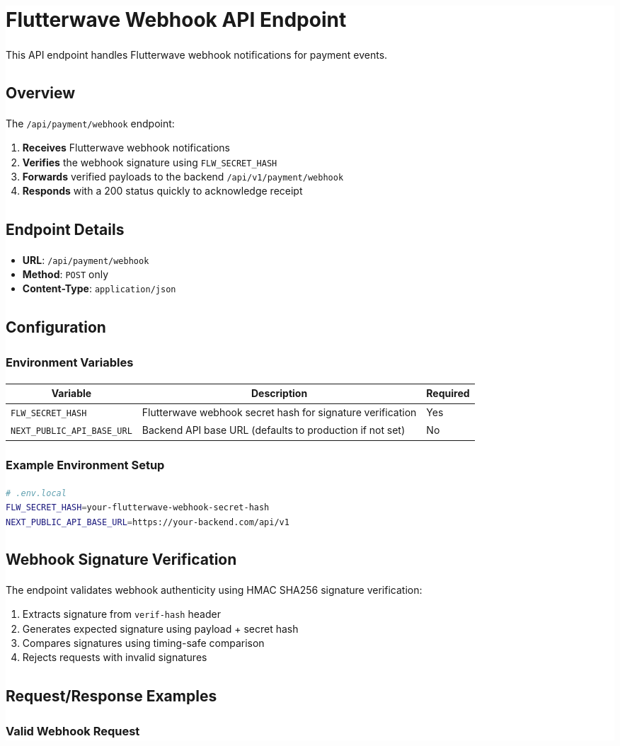 # Flutterwave Webhook API Endpoint

This API endpoint handles Flutterwave webhook notifications for payment events.

## Overview

The `/api/payment/webhook` endpoint:

1. **Receives** Flutterwave webhook notifications
2. **Verifies** the webhook signature using `FLW_SECRET_HASH`
3. **Forwards** verified payloads to the backend `/api/v1/payment/webhook`
4. **Responds** with a 200 status quickly to acknowledge receipt

## Endpoint Details

- **URL**: `/api/payment/webhook`
- **Method**: `POST` only
- **Content-Type**: `application/json`

## Configuration

### Environment Variables

| Variable | Description | Required |
|----------|-------------|----------|
| `FLW_SECRET_HASH` | Flutterwave webhook secret hash for signature verification | Yes |
| `NEXT_PUBLIC_API_BASE_URL` | Backend API base URL (defaults to production if not set) | No |

### Example Environment Setup

```bash
# .env.local
FLW_SECRET_HASH=your-flutterwave-webhook-secret-hash
NEXT_PUBLIC_API_BASE_URL=https://your-backend.com/api/v1
```

## Webhook Signature Verification

The endpoint validates webhook authenticity using HMAC SHA256 signature verification:

1. Extracts signature from `verif-hash` header
2. Generates expected signature using payload + secret hash
3. Compares signatures using timing-safe comparison
4. Rejects requests with invalid signatures

## Request/Response Examples

### Valid Webhook Request
